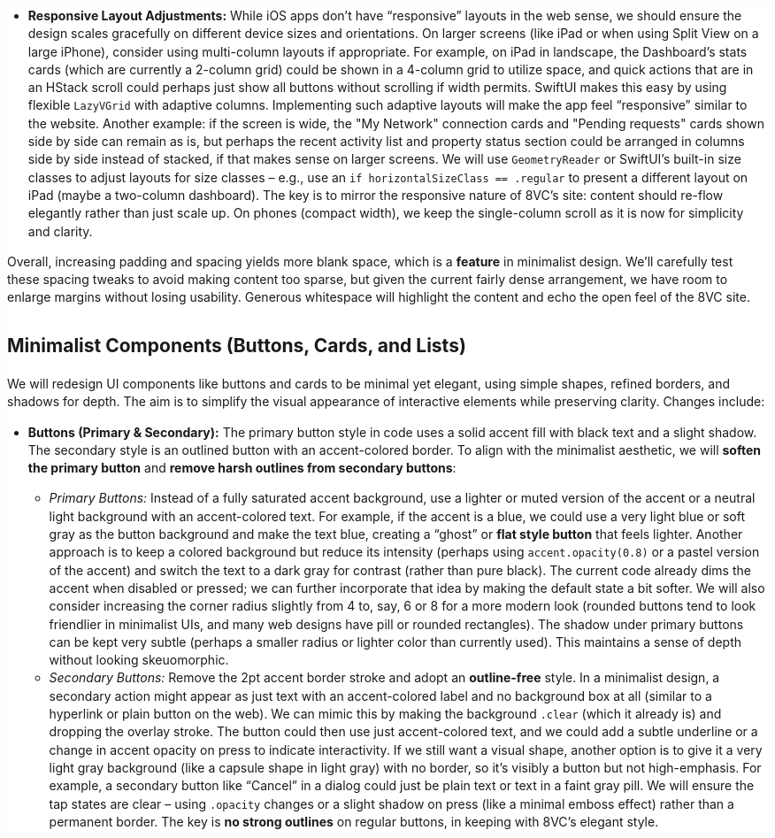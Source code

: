 * **Responsive Layout Adjustments:** While iOS apps don’t have “responsive” layouts in the web sense, we should ensure the design scales gracefully on different device sizes and orientations. On larger screens (like iPad or when using Split View on a large iPhone), consider using multi-column layouts if appropriate. For example, on iPad in landscape, the Dashboard’s stats cards (which are currently a 2-column grid) could be shown in a 4-column grid to utilize space, and quick actions that are in an HStack scroll could perhaps just show all buttons without scrolling if width permits. SwiftUI makes this easy by using flexible `LazyVGrid` with adaptive columns. Implementing such adaptive layouts will make the app feel “responsive” similar to the website. Another example: if the screen is wide, the "My Network" connection cards and "Pending requests" cards shown side by side can remain as is, but perhaps the recent activity list and property status section could be arranged in columns side by side instead of stacked, if that makes sense on larger screens. We will use `GeometryReader` or SwiftUI’s built-in size classes to adjust layouts for size classes – e.g., use an `if horizontalSizeClass == .regular` to present a different layout on iPad (maybe a two-column dashboard). The key is to mirror the responsive nature of 8VC’s site: content should re-flow elegantly rather than just scale up. On phones (compact width), we keep the single-column scroll as it is now for simplicity and clarity.

Overall, increasing padding and spacing yields more blank space, which is a **feature** in minimalist design. We’ll carefully test these spacing tweaks to avoid making content too sparse, but given the current fairly dense arrangement, we have room to enlarge margins without losing usability. Generous whitespace will highlight the content and echo the open feel of the 8VC site.

## Minimalist Components (Buttons, Cards, and Lists)

We will redesign UI components like buttons and cards to be minimal yet elegant, using simple shapes, refined borders, and shadows for depth. The aim is to simplify the visual appearance of interactive elements while preserving clarity. Changes include:

* **Buttons (Primary & Secondary):** The primary button style in code uses a solid accent fill with black text and a slight shadow. The secondary style is an outlined button with an accent-colored border. To align with the minimalist aesthetic, we will **soften the primary button** and **remove harsh outlines from secondary buttons**:

  * *Primary Buttons:* Instead of a fully saturated accent background, use a lighter or muted version of the accent or a neutral light background with an accent-colored text. For example, if the accent is a blue, we could use a very light blue or soft gray as the button background and make the text blue, creating a “ghost” or **flat style button** that feels lighter. Another approach is to keep a colored background but reduce its intensity (perhaps using `accent.opacity(0.8)` or a pastel version of the accent) and switch the text to a dark gray for contrast (rather than pure black). The current code already dims the accent when disabled or pressed; we can further incorporate that idea by making the default state a bit softer. We will also consider increasing the corner radius slightly from 4 to, say, 6 or 8 for a more modern look (rounded buttons tend to look friendlier in minimalist UIs, and many web designs have pill or rounded rectangles). The shadow under primary buttons can be kept very subtle (perhaps a smaller radius or lighter color than currently used). This maintains a sense of depth without looking skeuomorphic.
  * *Secondary Buttons:* Remove the 2pt accent border stroke and adopt an **outline-free** style. In a minimalist design, a secondary action might appear as just text with an accent-colored label and no background box at all (similar to a hyperlink or plain button on the web). We can mimic this by making the background `.clear` (which it already is) and dropping the overlay stroke. The button could then use just accent-colored text, and we could add a subtle underline or a change in accent opacity on press to indicate interactivity. If we still want a visual shape, another option is to give it a very light gray background (like a capsule shape in light gray) with no border, so it’s visibly a button but not high-emphasis. For example, a secondary button like “Cancel” in a dialog could just be plain text or text in a faint gray pill. We will ensure the tap states are clear – using `.opacity` changes or a slight shadow on press (like a minimal emboss effect) rather than a permanent border. The key is **no strong outlines** on regular buttons, in keeping with 8VC’s elegant style.
